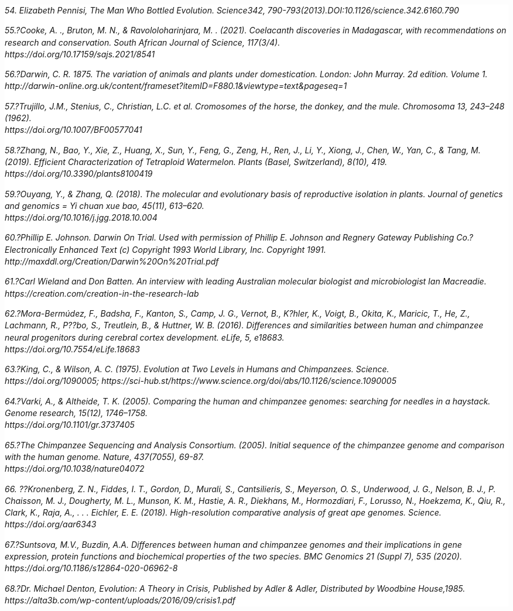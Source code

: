 <p><em>54. Elizabeth Pennisi, The Man Who Bottled Evolution. Science342, 790-793(2013).DOI:10.1126/science.342.6160.790</em></p>
<p><em>55.?Cooke, A. ., Bruton, M. N., &amp; Ravololoharinjara, M. . (2021). Coelacanth discoveries in Madagascar, with recommendations on research and conservation. South African Journal of Science, 117(3/4).</em><br />
<em> <ahref="https://doi.org/10.17159/sajs.2021/8541">https://doi.org/10.17159/sajs.2021/8541</a></em></p>
<p><em>56.?Darwin, C. R. 1875. The variation of animals and plants under domestication. London: John Murray. 2d edition. Volume 1.</em><br />
<em> <ahref="http://darwin-online.org.uk/content/frameset?itemID=F880.1&amp;viewtype=text&amp;pageseq=1">http://darwin-online.org.uk/content/frameset?itemID=F880.1&amp;viewtype=text&amp;pageseq=1</a></em></p>
<p><em>57.?Trujillo, J.M., Stenius, C., Christian, L.C. et al. Cromosomes of the horse, the donkey, and the mule. Chromosoma 13, 243–248 (1962).</em><br />
<em> <ahref="https://doi.org/10.1007/BF00577041">https://doi.org/10.1007/BF00577041</a></em></p>
<p><em>58.?Zhang, N., Bao, Y., Xie, Z., Huang, X., Sun, Y., Feng, G., Zeng, H., Ren, J., Li, Y., Xiong, J., Chen, W., Yan, C., &amp; Tang, M. (2019). Efficient Characterization of Tetraploid Watermelon. Plants (Basel, Switzerland), 8(10), 419.</em><br />
<em> <ahref="https://doi.org/10.3390/plants8100419">https://doi.org/10.3390/plants8100419</a></em></p>
<p><em>59.?Ouyang, Y., &amp; Zhang, Q. (2018). The molecular and evolutionary basis of reproductive isolation in plants. Journal of genetics and genomics = Yi chuan xue bao, 45(11), 613–620.</em><br />
<em> <ahref="https://doi.org/10.1016/j.jgg.2018.10.004">https://doi.org/10.1016/j.jgg.2018.10.004</a></em></p>
<p><em>60.?Phillip E. Johnson. Darwin On Trial. Used with permission of Phillip E. Johnson and Regnery Gateway Publishing Co.? Electronically Enhanced Text (c) Copyright 1993 World Library, Inc. Copyright 1991.</em><br />
<em> <ahref="http://maxddl.org/Creation/Darwin%20On%20Trial.pdf">http://maxddl.org/Creation/Darwin%20On%20Trial.pdf</a></em></p>
<p><em>61.?Carl Wieland and Don Batten. An interview with leading Australian molecular biologist and microbiologist Ian Macreadie.</em><br />
<em> <ahref="https://creation.com/creation-in-the-research-lab">https://creation.com/creation-in-the-research-lab</a></em></p>
<p><em>62.?Mora-Bermúdez, F., Badsha, F., Kanton, S., Camp, J. G., Vernot, B., K?hler, K., Voigt, B., Okita, K., Maricic, T., He, Z., Lachmann, R., P??bo, S., Treutlein, B., &amp; Huttner, W. B. (2016). Differences and similarities between human and chimpanzee neural progenitors during cerebral cortex development. eLife, 5, e18683.</em><br />
<em> <ahref="https://doi.org/10.7554/eLife.18683">https://doi.org/10.7554/eLife.18683</a></em></p>
<p><em>63.?King, C., &amp; Wilson, A. C. (1975). Evolution at Two Levels in Humans and Chimpanzees. Science.</em><br />
<em> <ahref="https://doi.org/1090005">https://doi.org/1090005</a>; <ahref="https://sci-hub.st/https://www.science.org/doi/abs/10.1126/science.1090005">https://sci-hub.st/https://www.science.org/doi/abs/10.1126/science.1090005</a></em></p>
<p><em>64.?Varki, A., &amp; Altheide, T. K. (2005). Comparing the human and chimpanzee genomes: searching for needles in a haystack. Genome research, 15(12), 1746–1758.</em><br />
<em> <ahref="https://doi.org/10.1101/gr.3737405">https://doi.org/10.1101/gr.3737405</a></em></p>
<p><em>65.?The Chimpanzee Sequencing and Analysis Consortium. (2005). Initial sequence of the chimpanzee genome and comparison with the human genome. Nature, 437(7055), 69-87.</em><br />
<em> <ahref="https://doi.org/10.1038/nature04072">https://doi.org/10.1038/nature04072</a></em></p>
<p><em>66. ??Kronenberg, Z. N., Fiddes, I. T., Gordon, D., Murali, S., Cantsilieris, S., Meyerson, O. S., Underwood, J. G., Nelson, B. J., P. Chaisson, M. J., Dougherty, M. L., Munson, K. M., Hastie, A. R., Diekhans, M., Hormozdiari, F., Lorusso, N., Hoekzema, K., Qiu, R., Clark, K., Raja, A., . . . Eichler, E. E. (2018). High-resolution comparative analysis of great ape genomes. Science. <ahref="https://doi.org/aar6343">https://doi.org/aar6343</a></em></p>
<p><em>67.?Suntsova, M.V., Buzdin, A.A. Differences between human and chimpanzee genomes and their implications in gene expression, protein functions and biochemical properties of the two species. BMC Genomics 21 (Suppl 7), 535 (2020).</em><br />
<em> <ahref="https://doi.org/10.1186/s12864-020-06962-8">https://doi.org/10.1186/s12864-020-06962-8</a></em></p>
<p><em>68.?Dr. Michael Denton, Evolution: A Theory in Crisis, Published by Adler &amp; Adler, Distributed by Woodbine House,1985.</em><br />
<em> <ahref="https://alta3b.com/wp-content/uploads/2016/09/crisis1.pdf">https://alta3b.com/wp-content/uploads/2016/09/crisis1.pdf</a></em></p>